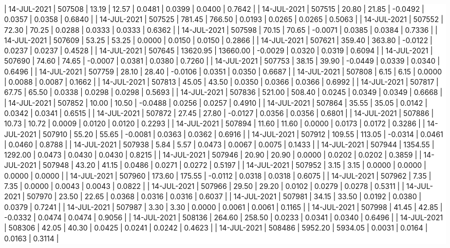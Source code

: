 | 14-JUL-2021 | 507508 | 13.19 | 12.57 | 0.0481 | 0.0399 | 0.0400 | 0.7642 |
| 14-JUL-2021 | 507515 | 20.80 | 21.85 | -0.0492 | 0.0357 | 0.0358 | 0.6840 |
| 14-JUL-2021 | 507525 | 781.45 | 766.50 | 0.0193 | 0.0265 | 0.0265 | 0.5063 |
| 14-JUL-2021 | 507552 | 72.30 | 70.25 | 0.0288 | 0.0333 | 0.0333 | 0.6362 |
| 14-JUL-2021 | 507598 | 70.15 | 70.65 | -0.0071 | 0.0385 | 0.0384 | 0.7336 |
| 14-JUL-2021 | 507609 | 53.25 | 53.25 | 0.0000 | 0.0150 | 0.0150 | 0.2866 |
| 14-JUL-2021 | 507621 | 359.40 | 363.80 | -0.0122 | 0.0237 | 0.0237 | 0.4528 |
| 14-JUL-2021 | 507645 | 13620.95 | 13660.00 | -0.0029 | 0.0320 | 0.0319 | 0.6094 |
| 14-JUL-2021 | 507690 | 74.60 | 74.65 | -0.0007 | 0.0381 | 0.0380 | 0.7260 |
| 14-JUL-2021 | 507753 | 38.15 | 39.90 | -0.0449 | 0.0339 | 0.0340 | 0.6496 |
| 14-JUL-2021 | 507759 | 28.10 | 28.40 | -0.0106 | 0.0351 | 0.0350 | 0.6687 |
| 14-JUL-2021 | 507808 | 6.15 | 6.15 | 0.0000 | 0.0088 | 0.0087 | 0.1662 |
| 14-JUL-2021 | 507813 | 45.05 | 43.50 | 0.0350 | 0.0366 | 0.0366 | 0.6992 |
| 14-JUL-2021 | 507817 | 67.75 | 65.50 | 0.0338 | 0.0298 | 0.0298 | 0.5693 |
| 14-JUL-2021 | 507836 | 521.00 | 508.40 | 0.0245 | 0.0349 | 0.0349 | 0.6668 |
| 14-JUL-2021 | 507852 | 10.00 | 10.50 | -0.0488 | 0.0256 | 0.0257 | 0.4910 |
| 14-JUL-2021 | 507864 | 35.55 | 35.05 | 0.0142 | 0.0342 | 0.0341 | 0.6515 |
| 14-JUL-2021 | 507872 | 27.45 | 27.80 | -0.0127 | 0.0356 | 0.0356 | 0.6801 |
| 14-JUL-2021 | 507886 | 10.73 | 10.72 | 0.0009 | 0.0120 | 0.0120 | 0.2293 |
| 14-JUL-2021 | 507894 | 11.60 | 11.60 | 0.0000 | 0.0173 | 0.0172 | 0.3286 |
| 14-JUL-2021 | 507910 | 55.20 | 55.65 | -0.0081 | 0.0363 | 0.0362 | 0.6916 |
| 14-JUL-2021 | 507912 | 109.55 | 113.05 | -0.0314 | 0.0461 | 0.0460 | 0.8788 |
| 14-JUL-2021 | 507938 | 5.84 | 5.57 | 0.0473 | 0.0067 | 0.0075 | 0.1433 |
| 14-JUL-2021 | 507944 | 1354.55 | 1292.00 | 0.0473 | 0.0430 | 0.0430 | 0.8215 |
| 14-JUL-2021 | 507946 | 20.90 | 20.90 | 0.0000 | 0.0202 | 0.0202 | 0.3859 |
| 14-JUL-2021 | 507948 | 43.20 | 41.15 | 0.0486 | 0.0271 | 0.0272 | 0.5197 |
| 14-JUL-2021 | 507952 | 3.15 | 3.15 | 0.0000 | 0.0000 | 0.0000 | 0.0000 |
| 14-JUL-2021 | 507960 | 173.60 | 175.55 | -0.0112 | 0.0318 | 0.0318 | 0.6075 |
| 14-JUL-2021 | 507962 | 7.35 | 7.35 | 0.0000 | 0.0043 | 0.0043 | 0.0822 |
| 14-JUL-2021 | 507966 | 29.50 | 29.20 | 0.0102 | 0.0279 | 0.0278 | 0.5311 |
| 14-JUL-2021 | 507970 | 23.50 | 22.65 | 0.0368 | 0.0316 | 0.0316 | 0.6037 |
| 14-JUL-2021 | 507981 | 34.15 | 33.50 | 0.0192 | 0.0380 | 0.0379 | 0.7241 |
| 14-JUL-2021 | 507987 | 3.30 | 3.30 | 0.0000 | 0.0061 | 0.0061 | 0.1165 |
| 14-JUL-2021 | 507998 | 41.45 | 42.85 | -0.0332 | 0.0474 | 0.0474 | 0.9056 |
| 14-JUL-2021 | 508136 | 264.60 | 258.50 | 0.0233 | 0.0341 | 0.0340 | 0.6496 |
| 14-JUL-2021 | 508306 | 42.05 | 40.30 | 0.0425 | 0.0241 | 0.0242 | 0.4623 |
| 14-JUL-2021 | 508486 | 5952.20 | 5934.05 | 0.0031 | 0.0164 | 0.0163 | 0.3114 |